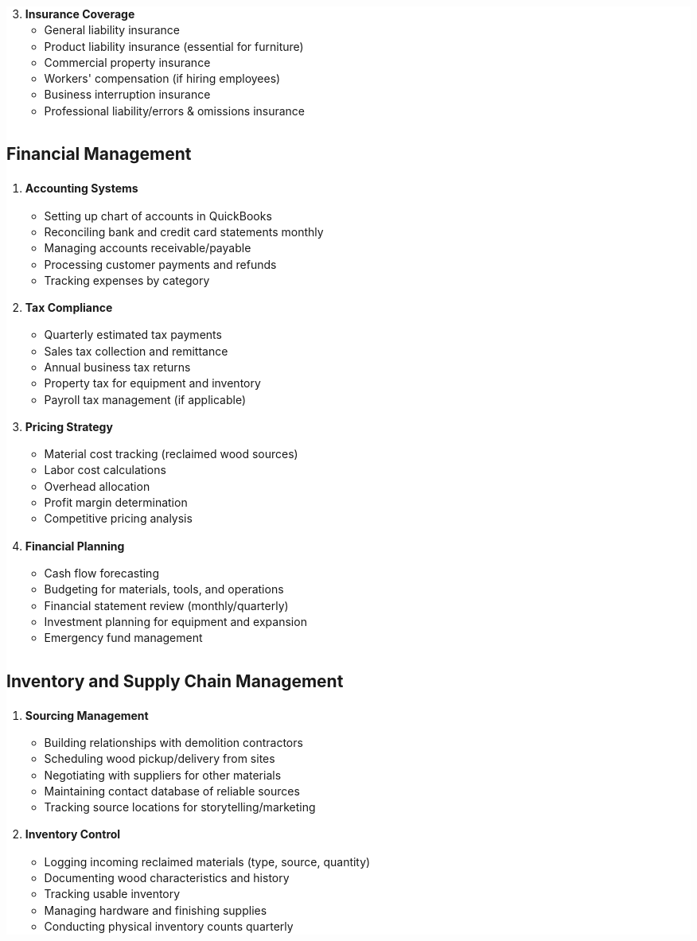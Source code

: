 3. **Insurance Coverage**
   - General liability insurance
   - Product liability insurance (essential for furniture)
   - Commercial property insurance
   - Workers' compensation (if hiring employees)
   - Business interruption insurance
   - Professional liability/errors & omissions insurance

## Financial Management

1. **Accounting Systems**
   - Setting up chart of accounts in QuickBooks
   - Reconciling bank and credit card statements monthly
   - Managing accounts receivable/payable
   - Processing customer payments and refunds
   - Tracking expenses by category

2. **Tax Compliance**
   - Quarterly estimated tax payments
   - Sales tax collection and remittance
   - Annual business tax returns
   - Property tax for equipment and inventory
   - Payroll tax management (if applicable)

3. **Pricing Strategy**
   - Material cost tracking (reclaimed wood sources)
   - Labor cost calculations
   - Overhead allocation
   - Profit margin determination
   - Competitive pricing analysis

4. **Financial Planning**
   - Cash flow forecasting
   - Budgeting for materials, tools, and operations
   - Financial statement review (monthly/quarterly)
   - Investment planning for equipment and expansion
   - Emergency fund management

## Inventory and Supply Chain Management

1. **Sourcing Management**
   - Building relationships with demolition contractors
   - Scheduling wood pickup/delivery from sites
   - Negotiating with suppliers for other materials
   - Maintaining contact database of reliable sources
   - Tracking source locations for storytelling/marketing

2. **Inventory Control**
   - Logging incoming reclaimed materials (type, source, quantity)
   - Documenting wood characteristics and history
   - Tracking usable inventory
   - Managing hardware and finishing supplies
   - Conducting physical inventory counts quarterly
